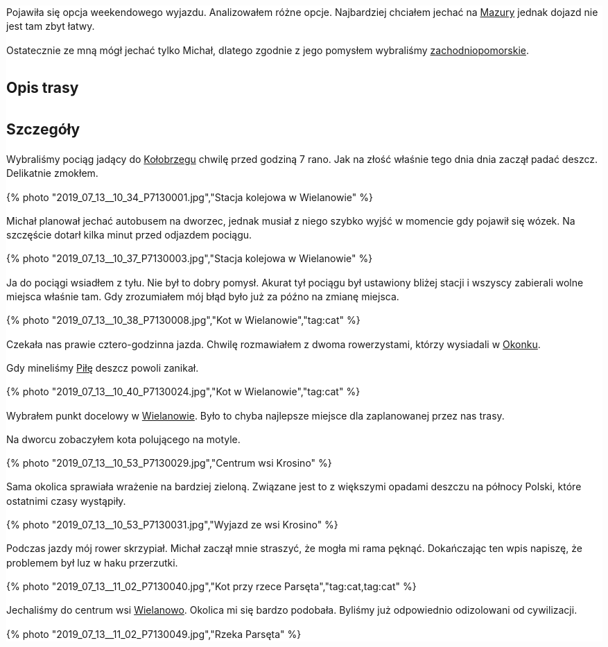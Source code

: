 Pojawiła się opcja weekendowego wyjazdu. Analizowałem różne opcje. Najbardziej
chciałem jechać na [Mazury][wiki-mazury] jednak dojazd nie jest tam zbyt łatwy.

Ostatecznie ze mną mógł jechać tylko Michał, dlatego zgodnie z jego pomysłem
wybraliśmy [zachodniopomorskie][wiki-zachodniopomorskie].

## Opis trasy

<iframe height='405' width='590' frameborder='0' allowtransparency='true' scrolling='no' src='https://www.strava.com/activities/2532519208/embed/3be7e377b14df7ae6fb1c51a790c964905a5480d'></iframe>

## Szczegóły

Wybraliśmy pociąg jadący do [Kołobrzegu][wiki-kolobrzeg] chwilę przed godziną 7 rano.
Jak na złość właśnie tego dnia dnia zaczął padać deszcz. Delikatnie zmokłem.

{% photo "2019_07_13__10_34_P7130001.jpg","Stacja kolejowa w Wielanowie" %}

Michał planował jechać autobusem na dworzec, jednak musiał z niego szybko wyjść w momencie gdy
pojawił się wózek. Na szczęście dotarł kilka minut przed odjazdem pociągu.

{% photo "2019_07_13__10_37_P7130003.jpg","Stacja kolejowa w Wielanowie" %}

Ja do pociągi wsiadłem z tyłu. Nie był to dobry pomysł. Akurat tył pociągu
był ustawiony bliżej stacji
i wszyscy zabierali wolne miejsca właśnie tam. Gdy zrozumiałem mój błąd było już
za późno na zmianę miejsca.

{% photo "2019_07_13__10_38_P7130008.jpg","Kot w Wielanowie","tag:cat" %}

Czekała nas prawie cztero-godzinna jazda. Chwilę rozmawiałem z dwoma rowerzystami,
którzy wysiadali w [Okonku][wiki-okonek].

Gdy mineliśmy [Piłę][wiki-pila] deszcz powoli zanikał.

{% photo "2019_07_13__10_40_P7130024.jpg","Kot w Wielanowie","tag:cat" %}

Wybrałem punkt docelowy w [Wielanowie][wiki-wielanowo]. Było to chyba najlepsze miejsce
dla zaplanowanej przez nas trasy.

Na dworcu zobaczyłem kota polującego na motyle.

{% photo "2019_07_13__10_53_P7130029.jpg","Centrum wsi Krosino" %}

Sama okolica sprawiała wrażenie na bardziej zieloną. Związane jest to z
większymi opadami deszczu na północy Polski, które ostatnimi czasy wystąpiły.

{% photo "2019_07_13__10_53_P7130031.jpg","Wyjazd ze wsi Krosino" %}

Podczas jazdy mój rower skrzypiał. Michał zaczął mnie straszyć, że mogła mi rama
pęknąć. Dokańczając ten wpis napiszę, że problemem był luz w haku przerzutki.

{% photo "2019_07_13__11_02_P7130040.jpg","Kot przy rzece Parsęta","tag:cat,tag:cat" %}

Jechaliśmy do centrum wsi [Wielanowo][wiki-wielanowo]. Okolica mi się bardzo
podobała. Byliśmy już odpowiednio odizolowani od cywilizacji.

{% photo "2019_07_13__11_02_P7130049.jpg","Rzeka Parsęta" %}


[wiki-linina-410]: https://pl.wikipedia.org/wiki/Linia_kolejowa_nr_410
[wiki-mazury]: https://pl.wikipedia.org/wiki/Mazury
[wiki-zachodniopomorskie]: https://pl.wikipedia.org/wiki/Wojew%C3%B3dztwo_zachodniopomorskie
[wiki-kolobrzeg]: https://pl.wikipedia.org/wiki/Ko%C5%82obrzeg
[wiki-okonek]: https://pl.wikipedia.org/wiki/Okonek
[wiki-pila]: https://pl.wikipedia.org/wiki/Pi%C5%82a_(miasto)
[wiki-wielanowo]: https://pl.wikipedia.org/wiki/Wielanowo
[wiki-borzecino]: https://pl.wikipedia.org/wiki/Borz%C4%99cino_(gmina_Barwice)
[wiki-bialowas]: https://pl.wikipedia.org/wiki/Bia%C5%82ow%C4%85s
[wiki-parseta-rzeka]: https://pl.wikipedia.org/wiki/Pars%C4%99ta
[wiki-sulikowo]: https://pl.wikipedia.org/wiki/Sulikowo_(powiat_szczecinecki)
[wiki-barwice]: https://pl.wikipedia.org/wiki/Barwice
[wiki-ostrowasy]: https://pl.wikipedia.org/wiki/Ostrow%C4%85sy_(wojew%C3%B3dztwo_zachodniopomorskie)
[wiki-kluczewo]: https://pl.wikipedia.org/wiki/Kluczewo_(wojew%C3%B3dztwo_zachodniopomorskie)
[wiki-przybkowo]: https://pl.wikipedia.org/wiki/Przybkowo_(powiat_szczecinecki)
[wiki-luboradza]: https://pl.wikipedia.org/wiki/Luboradza
[wiki-jezioro-debno]: https://pl.wikipedia.org/wiki/D%C4%99bno_(jezioro_na_Pojezierzu_Drawskim)
[wiki-stare-gonne]: https://pl.wikipedia.org/wiki/Stare_Gonne
[wiki-stare-drawsko]: https://pl.wikipedia.org/wiki/Stare_Drawsko
[wiki-jezioro-drawsko]: https://pl.wikipedia.org/wiki/Drawsko_(jezioro)
[wiki-nowe-worowo]: https://pl.wikipedia.org/wiki/Nowe_Worowo
[wiki-gawroniec]: https://pl.wikipedia.org/wiki/Gawroniec_(wojew%C3%B3dztwo_zachodniopomorskie)
[wiki-drawski-park]: https://pl.wikipedia.org/wiki/Drawski_Park_Krajobrazowy
[wiki-przyton]: https://pl.wikipedia.org/wiki/Przyto%C5%84_(powiat_drawski)
[wiki-swidwin]: https://pl.wikipedia.org/wiki/%C5%9Awidwin
[wiki-ostrowice]: https://pl.wikipedia.org/wiki/Ostrowice
[wiki-rydzewo]: https://pl.wikipedia.org/wiki/Rydzewo_(wojew%C3%B3dztwo_zachodniopomorskie)
[wiki-lobez]: https://pl.wikipedia.org/wiki/%C5%81obez
[wiki-roznowo-lobeskie]: https://pl.wikipedia.org/wiki/Ro%C5%BCnowo_%C5%81obeskie